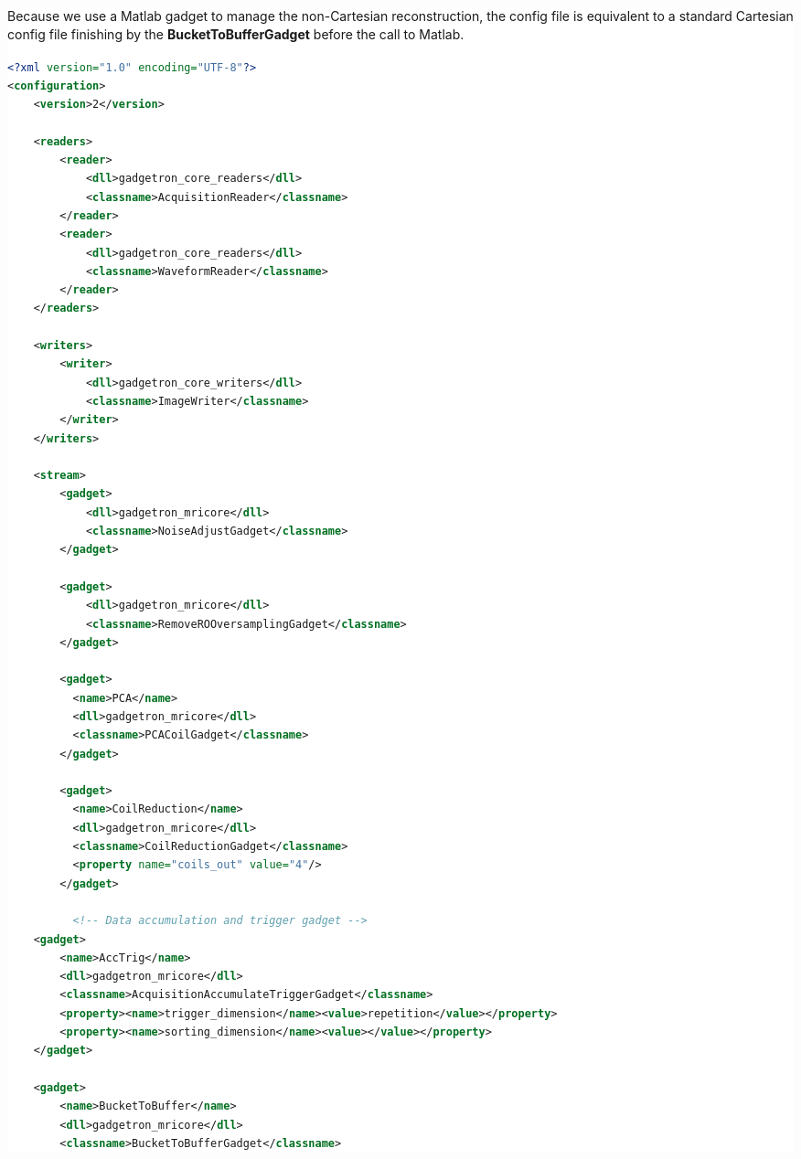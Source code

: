 Because we use a Matlab gadget to manage the non-Cartesian  reconstruction, the config file is equivalent to a standard Cartesian  config file finishing by the **BucketToBufferGadget** before the call to Matlab.

```xml
<?xml version="1.0" encoding="UTF-8"?>
<configuration>
    <version>2</version>

    <readers>
        <reader>
            <dll>gadgetron_core_readers</dll>
            <classname>AcquisitionReader</classname>
        </reader>
        <reader>
            <dll>gadgetron_core_readers</dll>
            <classname>WaveformReader</classname>
        </reader>
    </readers>

    <writers>
        <writer>
            <dll>gadgetron_core_writers</dll>
            <classname>ImageWriter</classname>
        </writer>
    </writers>

    <stream>
        <gadget>
            <dll>gadgetron_mricore</dll>
            <classname>NoiseAdjustGadget</classname>
        </gadget>

        <gadget>
            <dll>gadgetron_mricore</dll>
            <classname>RemoveROOversamplingGadget</classname>
        </gadget>

        <gadget>
          <name>PCA</name>
          <dll>gadgetron_mricore</dll>
          <classname>PCACoilGadget</classname>
        </gadget>

        <gadget>
          <name>CoilReduction</name>
          <dll>gadgetron_mricore</dll>
          <classname>CoilReductionGadget</classname>
          <property name="coils_out" value="4"/>
        </gadget>

          <!-- Data accumulation and trigger gadget -->
    <gadget>
        <name>AccTrig</name>
        <dll>gadgetron_mricore</dll>
        <classname>AcquisitionAccumulateTriggerGadget</classname>
        <property><name>trigger_dimension</name><value>repetition</value></property>
        <property><name>sorting_dimension</name><value></value></property>
    </gadget>

    <gadget>
        <name>BucketToBuffer</name>
        <dll>gadgetron_mricore</dll>
        <classname>BucketToBufferGadget</classname>
```